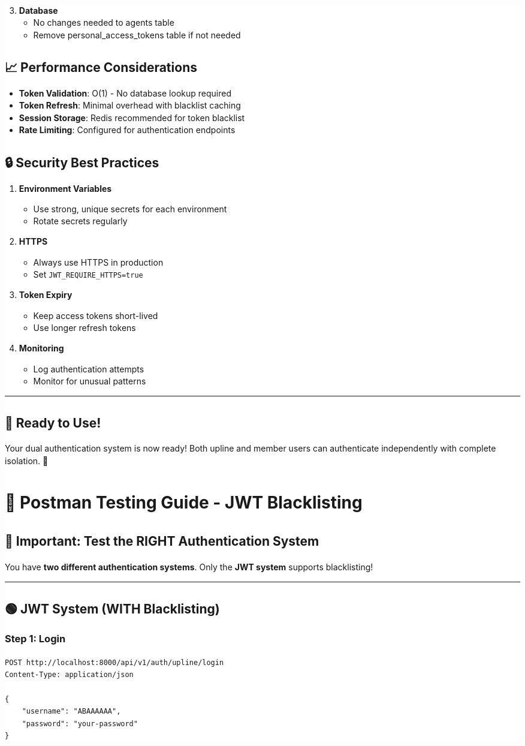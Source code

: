 3. **Database**
    - No changes needed to agents table
    - Remove personal_access_tokens table if not needed

## 📈 **Performance Considerations**

-   **Token Validation**: O(1) - No database lookup required
-   **Token Refresh**: Minimal overhead with blacklist caching
-   **Session Storage**: Redis recommended for token blacklist
-   **Rate Limiting**: Configured for authentication endpoints

## 🔒 **Security Best Practices**

1. **Environment Variables**

    - Use strong, unique secrets for each environment
    - Rotate secrets regularly

2. **HTTPS**

    - Always use HTTPS in production
    - Set `JWT_REQUIRE_HTTPS=true`

3. **Token Expiry**

    - Keep access tokens short-lived
    - Use longer refresh tokens

4. **Monitoring**
    - Log authentication attempts
    - Monitor for unusual patterns

---

## 🎉 **Ready to Use!**

Your dual authentication system is now ready! Both upline and member users can authenticate independently with complete isolation. 🚀

# 🔐 Postman Testing Guide - JWT Blacklisting

## 🚨 **Important: Test the RIGHT Authentication System**

You have **two different authentication systems**. Only the **JWT system** supports blacklisting!

---

## 🟢 **JWT System (WITH Blacklisting)**

### **Step 1: Login**

```
POST http://localhost:8000/api/v1/auth/upline/login
Content-Type: application/json

{
    "username": "ABAAAAAA",
    "password": "your-password"
}
```
